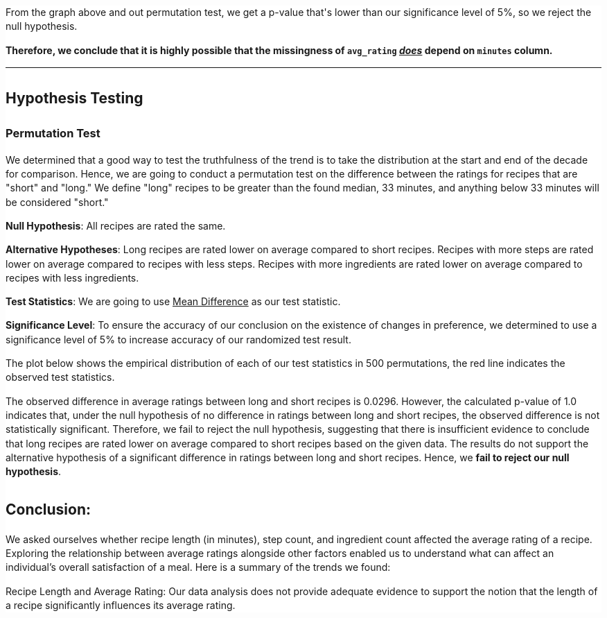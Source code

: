 From the graph above and out permutation test, we get a p-value that's lower than our significance level of 5%, so we reject the null hypothesis.

**Therefore, we conclude that it is highly possible that the missingness of `avg_rating` *<u>does</u>* depend on `minutes` column.**

---
## Hypothesis Testing
### Permutation Test
We determined that a good way to test the truthfulness of the trend is to take the distribution at the start and end of the decade for comparison. Hence, we are going to conduct a permutation test on the difference between the ratings for recipes that are "short" and "long." We define "long" recipes to be greater than the found median, 33 minutes, and anything below 33 minutes will be considered "short."

**Null Hypothesis**: All recipes are rated the same.

**Alternative Hypotheses**: Long recipes are rated lower on average compared to short recipes. Recipes with more steps are rated lower on average compared to recipes with less steps. Recipes with more ingredients are rated lower on average compared to recipes with less ingredients.

**Test Statistics**: We are going to use <u>Mean Difference</u> as our test statistic.

**Significance Level**: To ensure the accuracy of our conclusion on the existence of changes in preference, we determined to use a significance level of 5% to increase accuracy of our randomized test result.

The plot below shows the empirical distribution of each of our test statistics in 500 permutations, the red line indicates the observed test statistics.

<iframe src="assets/minutes_permutation_hist.html" width=800 height=600 frameBorder=0></iframe>

<iframe src="assets/n_steps_permutation_hist.html" width=800 height=600 frameBorder=0></iframe>

<iframe src="assets/n_ingredients_permutation_hist.html" width=800 height=600 frameBorder=0></iframe>


The observed difference in average ratings between long and short recipes is 0.0296. However, the calculated p-value of 1.0 indicates that, under the null hypothesis of no difference in ratings between long and short recipes, the observed difference is not statistically significant. Therefore, we fail to reject the null hypothesis, suggesting that there is insufficient evidence to conclude that long recipes are rated lower on average compared to short recipes based on the given data. The results do not support the alternative hypothesis of a significant difference in ratings between long and short recipes. Hence, we **fail to reject our null hypothesis**.

## Conclusion:
We asked ourselves whether recipe length (in minutes), step count, and ingredient count affected the average rating of a recipe. Exploring the relationship between average ratings alongside other factors enabled us to understand what can affect an individual’s overall satisfaction of a meal. Here is a summary of the trends we found:

Recipe Length and Average Rating:
Our data analysis does not provide adequate evidence to support the notion that the length of a recipe significantly influences its average rating.
